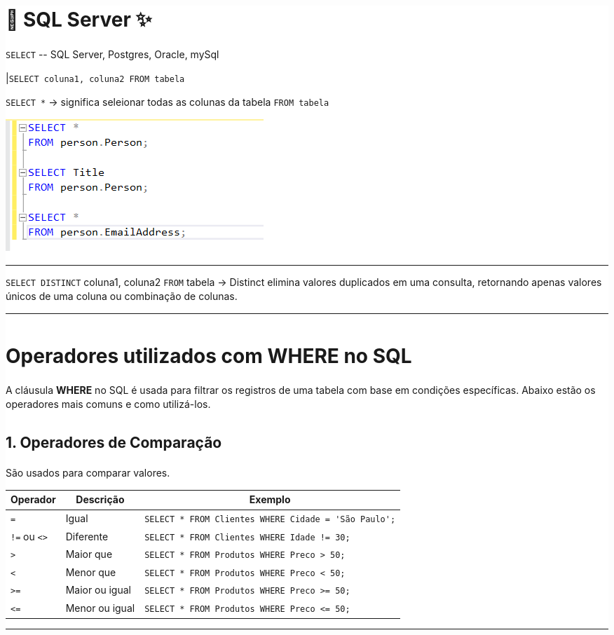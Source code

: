 # 🚀 **SQL Server** ✨  


`SELECT`
-- SQL Server, Postgres, Oracle, mySql

|`SELECT coluna1, coluna2 FROM tabela`

`SELECT *` -> significa seleionar todas as colunas da tabela
`FROM tabela`

![Exemplo de Imagem](sqlEX.png)

-----------------------------------------------------


`SELECT DISTINCT` coluna1, coluna2 
`FROM` tabela -> Distinct elimina valores duplicados em uma consulta, retornando apenas valores únicos de uma coluna ou combinação de colunas. 

-----------------------------------------------------



# **Operadores utilizados com WHERE no SQL**

A cláusula **WHERE** no SQL é usada para filtrar os registros de uma tabela com base em condições específicas. Abaixo estão os operadores mais comuns e como utilizá-los.


## **1. Operadores de Comparação**
São usados para comparar valores.

| Operador | Descrição               | Exemplo                                                                 |
|----------|-------------------------|-------------------------------------------------------------------------|
| `=`      | Igual                   | `SELECT * FROM Clientes WHERE Cidade = 'São Paulo';`                  |
| `!=` ou `<>` | Diferente           | `SELECT * FROM Clientes WHERE Idade != 30;`                           |
| `>`      | Maior que               | `SELECT * FROM Produtos WHERE Preco > 50;`                            |
| `<`      | Menor que               | `SELECT * FROM Produtos WHERE Preco < 50;`                            |
| `>=`     | Maior ou igual          | `SELECT * FROM Produtos WHERE Preco >= 50;`                           |
| `<=`     | Menor ou igual          | `SELECT * FROM Produtos WHERE Preco <= 50;`                           |

---